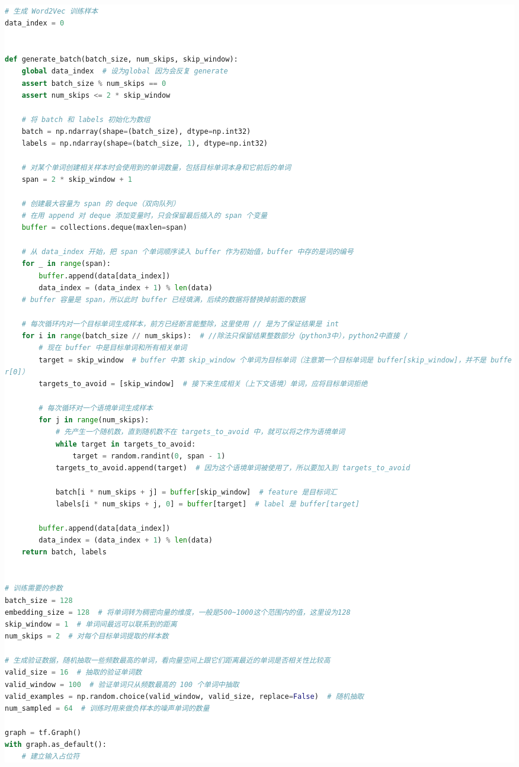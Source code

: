 ```python
# 生成 Word2Vec 训练样本
data_index = 0


def generate_batch(batch_size, num_skips, skip_window):
    global data_index  # 设为global 因为会反复 generate
    assert batch_size % num_skips == 0
    assert num_skips <= 2 * skip_window

    # 将 batch 和 labels 初始化为数组
    batch = np.ndarray(shape=(batch_size), dtype=np.int32)
    labels = np.ndarray(shape=(batch_size, 1), dtype=np.int32)

    # 对某个单词创建相关样本时会使用到的单词数量，包括目标单词本身和它前后的单词
    span = 2 * skip_window + 1

    # 创建最大容量为 span 的 deque（双向队列）
    # 在用 append 对 deque 添加变量时，只会保留最后插入的 span 个变量
    buffer = collections.deque(maxlen=span)

    # 从 data_index 开始，把 span 个单词顺序读入 buffer 作为初始值，buffer 中存的是词的编号
    for _ in range(span):
        buffer.append(data[data_index])
        data_index = (data_index + 1) % len(data)
    # buffer 容量是 span，所以此时 buffer 已经填满，后续的数据将替换掉前面的数据

    # 每次循环内对一个目标单词生成样本，前方已经断言能整除，这里使用 // 是为了保证结果是 int
    for i in range(batch_size // num_skips):  # //除法只保留结果整数部分（python3中），python2中直接 /
        # 现在 buffer 中是目标单词和所有相关单词
        target = skip_window  # buffer 中第 skip_window 个单词为目标单词（注意第一个目标单词是 buffer[skip_window]，并不是 buffer[0]）
        targets_to_avoid = [skip_window]  # 接下来生成相关（上下文语境）单词，应将目标单词拒绝

        # 每次循环对一个语境单词生成样本
        for j in range(num_skips):
            # 先产生一个随机数，直到随机数不在 targets_to_avoid 中，就可以将之作为语境单词
            while target in targets_to_avoid:
                target = random.randint(0, span - 1)
            targets_to_avoid.append(target)  # 因为这个语境单词被使用了，所以要加入到 targets_to_avoid

            batch[i * num_skips + j] = buffer[skip_window]  # feature 是目标词汇
            labels[i * num_skips + j, 0] = buffer[target]  # label 是 buffer[target]

        buffer.append(data[data_index])
        data_index = (data_index + 1) % len(data)
    return batch, labels


# 训练需要的参数
batch_size = 128
embedding_size = 128  # 将单词转为稠密向量的维度，一般是500~1000这个范围内的值，这里设为128
skip_window = 1  # 单词间最远可以联系到的距离
num_skips = 2  # 对每个目标单词提取的样本数

# 生成验证数据，随机抽取一些频数最高的单词，看向量空间上跟它们距离最近的单词是否相关性比较高
valid_size = 16  # 抽取的验证单词数
valid_window = 100  # 验证单词只从频数最高的 100 个单词中抽取
valid_examples = np.random.choice(valid_window, valid_size, replace=False)  # 随机抽取
num_sampled = 64  # 训练时用来做负样本的噪声单词的数量

graph = tf.Graph()
with graph.as_default():
    # 建立输入占位符
```